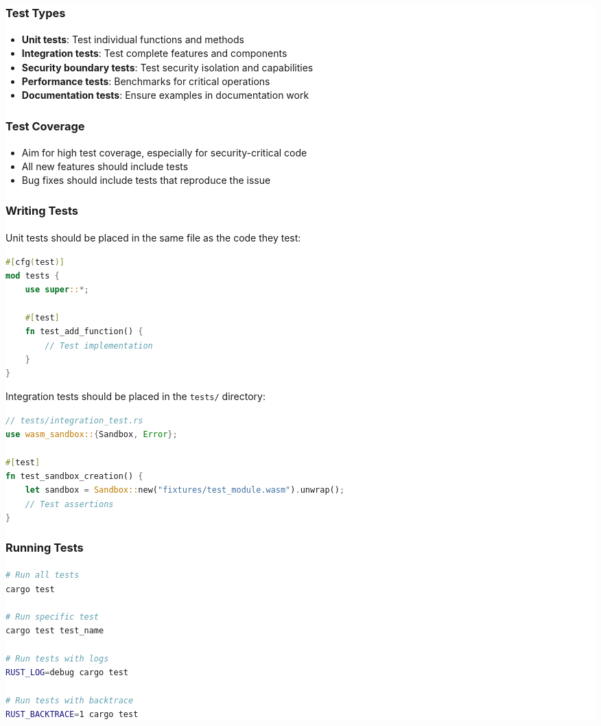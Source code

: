 ### Test Types

- **Unit tests**: Test individual functions and methods
- **Integration tests**: Test complete features and components
- **Security boundary tests**: Test security isolation and capabilities
- **Performance tests**: Benchmarks for critical operations
- **Documentation tests**: Ensure examples in documentation work

### Test Coverage

- Aim for high test coverage, especially for security-critical code
- All new features should include tests
- Bug fixes should include tests that reproduce the issue

### Writing Tests

Unit tests should be placed in the same file as the code they test:

```rust
#[cfg(test)]
mod tests {
    use super::*;

    #[test]
    fn test_add_function() {
        // Test implementation
    }
}
```

Integration tests should be placed in the `tests/` directory:

```rust
// tests/integration_test.rs
use wasm_sandbox::{Sandbox, Error};

#[test]
fn test_sandbox_creation() {
    let sandbox = Sandbox::new("fixtures/test_module.wasm").unwrap();
    // Test assertions
}
```

### Running Tests

```bash
# Run all tests
cargo test

# Run specific test
cargo test test_name

# Run tests with logs
RUST_LOG=debug cargo test

# Run tests with backtrace
RUST_BACKTRACE=1 cargo test
```
